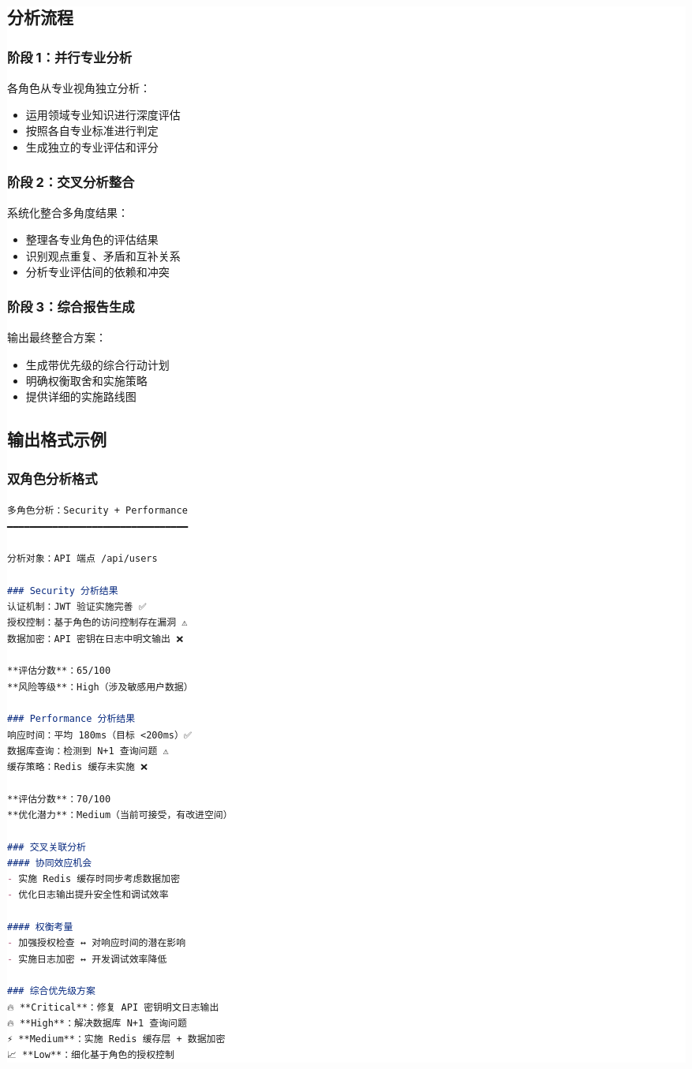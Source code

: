 ## 分析流程

### 阶段 1：并行专业分析
各角色从专业视角独立分析：
- 运用领域专业知识进行深度评估
- 按照各自专业标准进行判定
- 生成独立的专业评估和评分

### 阶段 2：交叉分析整合
系统化整合多角度结果：
- 整理各专业角色的评估结果
- 识别观点重复、矛盾和互补关系
- 分析专业评估间的依赖和冲突

### 阶段 3：综合报告生成
输出最终整合方案：
- 生成带优先级的综合行动计划
- 明确权衡取舍和实施策略
- 提供详细的实施路线图

## 输出格式示例

### 双角色分析格式

```markdown
多角色分析：Security + Performance
━━━━━━━━━━━━━━━━━━━━━━━━━━━━━━━━

分析对象：API 端点 /api/users

### Security 分析结果
认证机制：JWT 验证实施完善 ✅
授权控制：基于角色的访问控制存在漏洞 ⚠️
数据加密：API 密钥在日志中明文输出 ❌

**评估分数**：65/100
**风险等级**：High（涉及敏感用户数据）

### Performance 分析结果
响应时间：平均 180ms（目标 <200ms）✅
数据库查询：检测到 N+1 查询问题 ⚠️
缓存策略：Redis 缓存未实施 ❌

**评估分数**：70/100
**优化潜力**：Medium（当前可接受，有改进空间）

### 交叉关联分析
#### 协同效应机会
- 实施 Redis 缓存时同步考虑数据加密
- 优化日志输出提升安全性和调试效率

#### 权衡考量
- 加强授权检查 ↔ 对响应时间的潜在影响
- 实施日志加密 ↔ 开发调试效率降低

### 综合优先级方案
🔥 **Critical**：修复 API 密钥明文日志输出
🔥 **High**：解决数据库 N+1 查询问题
⚡ **Medium**：实施 Redis 缓存层 + 数据加密
📈 **Low**：细化基于角色的授权控制

```